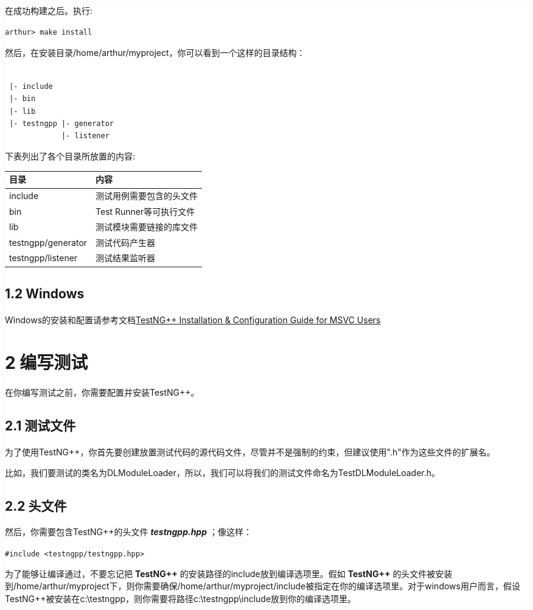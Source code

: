 在成功构建之后。执行:

```
arthur> make install 
```

然后，在安装目录/home/arthur/myproject，你可以看到一个这样的目录结构：

```

 |- include
 |- bin
 |- lib
 |- testngpp |- generator
             |- listener

```

下表列出了各个目录所放置的内容:

| 目录 | 内容 |
|:---|:---|
| include | 测试用例需要包含的头文件 |
| bin       | Test Runner等可执行文件 |
| lib        | 测试模块需要链接的库文件 |
| testngpp/generator | 测试代码产生器 |
| testngpp/listener | 测试结果监听器 |

## 1.2 Windows ##

Windows的安装和配置请参考文档[TestNG++ Installation & Configuration Guide for MSVC Users](http://test-ng-pp.googlecode.com/files/testngpp-msvc.pdf)

# 2 编写测试 #

在你编写测试之前，你需要配置并安装TestNG++。

## 2.1 测试文件 ##

为了使用TestNG++，你首先要创建放置测试代码的源代码文件，尽管并不是强制的约束，但建议使用".h"作为这些文件的扩展名。

比如，我们要测试的类名为DLModuleLoader，所以，我们可以将我们的测试文件命名为TestDLModuleLoader.h。

## 2.2 头文件 ##

然后，你需要包含TestNG++的头文件 _**testngpp.hpp**_ ；像这样：
```
#include <testngpp/testngpp.hpp>
```

为了能够让编译通过，不要忘记把 **TestNG++** 的安装路径的include放到编译选项里。假如 **TestNG++** 的头文件被安装到/home/arthur/myproject下，则你需要确保/home/arthur/myproject/include被指定在你的编译选项里。对于windows用户而言，假设TestNG++被安装在c:\testngpp，则你需要将路径c:\testngpp\include放到你的编译选项里。
